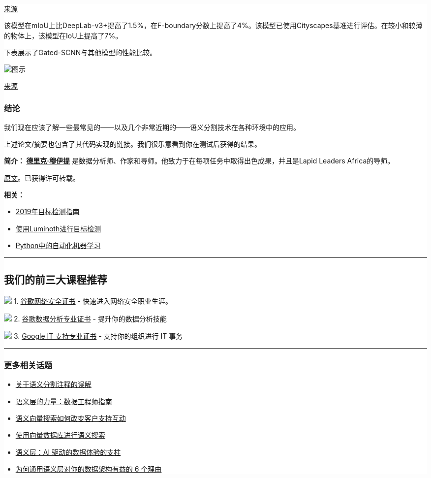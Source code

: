 [来源](https://arxiv.org/abs/1907.05740)

该模型在mIoU上比DeepLab-v3+提高了1.5%，在F-boundary分数上提高了4%。该模型已使用Cityscapes基准进行评估。在较小和较薄的物体上，该模型在IoU上提高了7%。

下表展示了Gated-SCNN与其他模型的性能比较。

![图示](../Images/bab352e5f44b2d7a50f1d9f0aac5364f.png)

[来源](https://arxiv.org/abs/1907.05740)

### 结论

我们现在应该了解一些最常见的——以及几个非常近期的——语义分割技术在各种环境中的应用。

上述论文/摘要也包含了其代码实现的链接。我们很乐意看到你在测试后获得的结果。

**简介： [德里克·穆伊提](https://derrickmwiti.com/)** 是数据分析师、作家和导师。他致力于在每项任务中取得出色成果，并且是Lapid Leaders Africa的导师。

[原文](https://heartbeat.fritz.ai/a-2019-guide-to-semantic-segmentation-ca8242f5a7fc)。已获得许可转载。

**相关：**

+   [2019年目标检测指南](/2019/08/2019-guide-object-detection.html)

+   [使用Luminoth进行目标检测](/2019/03/object-detection-luminoth.html)

+   [Python中的自动化机器学习](/2019/01/automated-machine-learning-python.html)

* * *

## 我们的前三大课程推荐

![](../Images/0244c01ba9267c002ef39d4907e0b8fb.png) 1\. [谷歌网络安全证书](https://www.kdnuggets.com/google-cybersecurity) - 快速进入网络安全职业生涯。

![](../Images/e225c49c3c91745821c8c0368bf04711.png) 2\. [谷歌数据分析专业证书](https://www.kdnuggets.com/google-data-analytics) - 提升你的数据分析技能

![](../Images/0244c01ba9267c002ef39d4907e0b8fb.png) 3\. [Google IT 支持专业证书](https://www.kdnuggets.com/google-itsupport) - 支持你的组织进行 IT 事务

* * *

### 更多相关话题

+   [关于语义分割注释的误解](https://www.kdnuggets.com/2022/01/misconceptions-semantic-segmentation-annotation.html)

+   [语义层的力量：数据工程师指南](https://www.kdnuggets.com/2023/10/cube-power-of-a-semantic-layer-a-data-engineers-guide)

+   [语义向量搜索如何改变客户支持互动](https://www.kdnuggets.com/how-semantic-vector-search-transforms-customer-support-interactions)

+   [使用向量数据库进行语义搜索](https://www.kdnuggets.com/semantic-search-with-vector-databases)

+   [语义层：AI 驱动的数据体验的支柱](https://www.kdnuggets.com/2023/10/cube-semantic-layer-backbone-aipowered-data-experiences)

+   [为何通用语义层对你的数据架构有益的 6 个理由](https://www.kdnuggets.com/2024/01/cube-6-reasons-why-a-universal-semantic-layer-is-beneficial)

